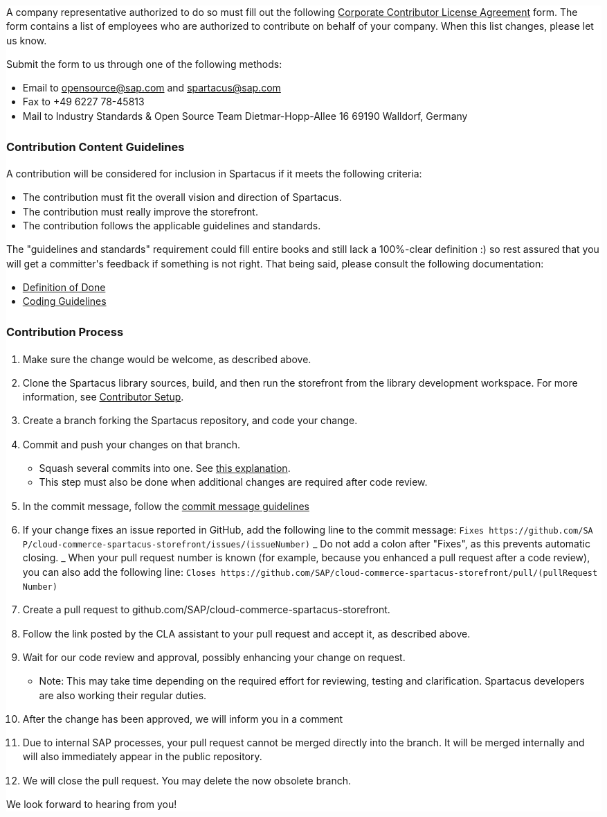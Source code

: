 A company representative authorized to do so must fill out the following [Corporate Contributor License Agreement](/docs/SAP%20Corporate%20Contributor%20License%20Agreement.pdf) form. The form contains a list of employees who are authorized to contribute on behalf of your company. When this list changes, please let us know.

Submit the form to us through one of the following methods:

- Email to [opensource@sap.com](mailto:opensource@sap.com) and [spartacus@sap.com](mailto:spartacus@sap.com)
- Fax to +49 6227 78-45813
- Mail to
  Industry Standards & Open Source Team
  Dietmar-Hopp-Allee 16
  69190 Walldorf, Germany

### Contribution Content Guidelines

A contribution will be considered for inclusion in Spartacus if it meets the following criteria:

- The contribution must fit the overall vision and direction of Spartacus.
- The contribution must really improve the storefront.
- The contribution follows the applicable guidelines and standards.

The "guidelines and standards" requirement could fill entire books and still lack a 100%-clear definition :) so rest assured that you will get a committer's feedback if something is not right. That being said, please consult the following documentation:

- [Definition of Done](docs/contributing/definition-of-done.md)
- [Coding Guidelines](docs/contributing/coding-guidelines.md)

### Contribution Process

1.  Make sure the change would be welcome, as described above.

1.  Clone the Spartacus library sources, build, and then run the storefront from the library development workspace. For more information, see [Contributor Setup](docs/contributorsetup.md).

1.  Create a branch forking the Spartacus repository, and code your change.

1.  Commit and push your changes on that branch.

    - Squash several commits into one. See [this explanation](http://davidwalsh.name/squash-commits-git).
    - This step must also be done when additional changes are required after code review.

1.  In the commit message, follow the [commit message guidelines](docs/contributing/coding-guidelines.md#git-guidelines)
1.  If your change fixes an issue reported in GitHub, add the following line to the commit message:
    `Fixes https://github.com/SAP/cloud-commerce-spartacus-storefront/issues/(issueNumber)`
    _ Do not add a colon after "Fixes", as this prevents automatic closing.
    _ When your pull request number is known (for example, because you enhanced a pull request after a code review), you can also add the following line:
    `Closes https://github.com/SAP/cloud-commerce-spartacus-storefront/pull/(pullRequestNumber)`
1.  Create a pull request to github.com/SAP/cloud-commerce-spartacus-storefront.
1.  Follow the link posted by the CLA assistant to your pull request and accept it, as described above.
1.  Wait for our code review and approval, possibly enhancing your change on request.
    - Note: This may take time depending on the required effort for reviewing, testing and clarification. Spartacus developers are also working their regular duties.
1.  After the change has been approved, we will inform you in a comment
1.  Due to internal SAP processes, your pull request cannot be merged directly into the branch. It will be merged internally and will also immediately appear in the public repository.
1.  We will close the pull request. You may delete the now obsolete branch.

We look forward to hearing from you!
